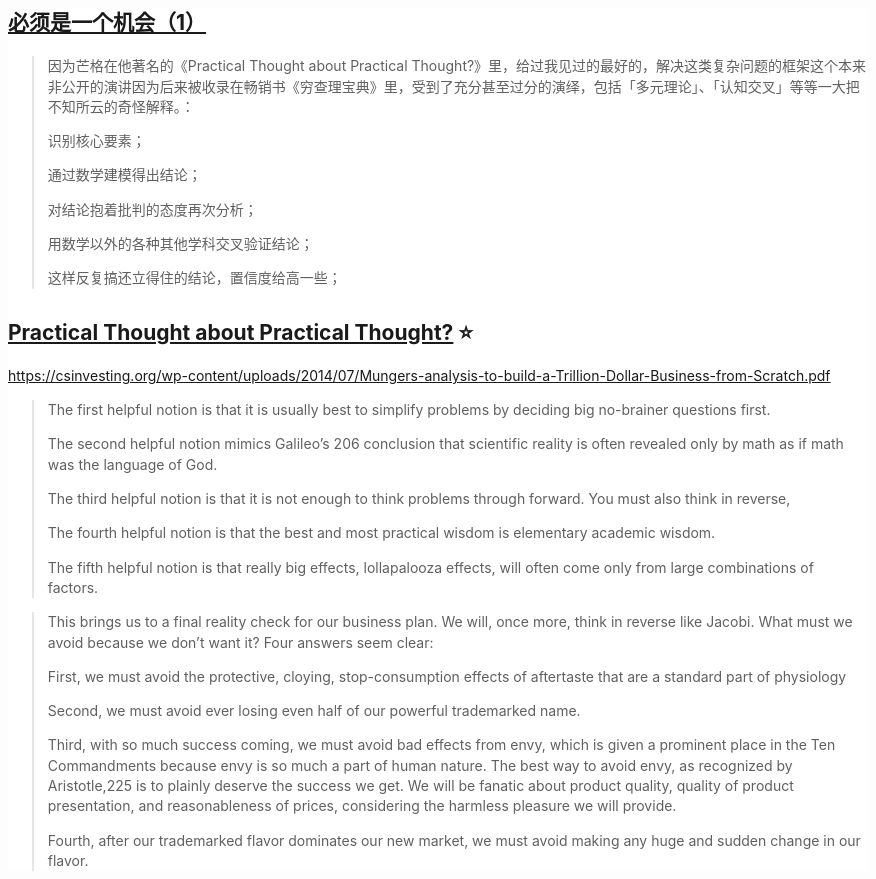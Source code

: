 ## [必须是一个机会（1）](https://lenciel.com/2024/11/maybe-it-is-a-chance-wto-build-software-industry/)

> 因为芒格在他著名的《Practical Thought about Practical Thought?》里，给过我见过的最好的，解决这类复杂问题的框架这个本来非公开的演讲因为后来被收录在畅销书《穷查理宝典》里，受到了充分甚至过分的演绎，包括「多元理论」、「认知交叉」等等一大把不知所云的奇怪解释。：
>
> 识别核心要素；
>
> 通过数学建模得出结论；
>
> 对结论抱着批判的态度再次分析；
>
> 用数学以外的各种其他学科交叉验证结论；
>
> 这样反复搞还立得住的结论，置信度给高一些；

## [Practical Thought about Practical Thought?](https://www.stripe.press/poor-charlies-almanack/talk-four?progress=11.44%) ⭐

<https://csinvesting.org/wp-content/uploads/2014/07/Mungers-analysis-to-build-a-Trillion-Dollar-Business-from-Scratch.pdf>

> The first helpful notion is that it is usually best to simplify problems by deciding big no-brainer questions first.
>
> The second helpful notion mimics Galileo’s 206 conclusion that scientific reality is often revealed only by math as if math was the language of God.
>
> The third helpful notion is that it is not enough to think problems through forward. You must also think in reverse,
>
> The fourth helpful notion is that the best and most practical wisdom is elementary academic wisdom.
>
> The fifth helpful notion is that really big effects, lollapalooza effects, will often come only from large combinations of factors.

> This brings us to a final reality check for our business plan. We will, once more, think in reverse like Jacobi. What must we avoid because we don’t want it? Four answers seem clear:
>
> First, we must avoid the protective, cloying, stop-consumption effects of aftertaste that are a standard part of physiology
>
> Second, we must avoid ever losing even half of our powerful trademarked name.
>
> Third, with so much success coming, we must avoid bad effects from envy, which is given a prominent place in the Ten Commandments because envy is so much a part of human nature. The best way to avoid envy, as recognized by Aristotle,225 is to plainly deserve the success we get. We will be fanatic about product quality, quality of product presentation, and reasonableness of prices, considering the harmless pleasure we will provide.
>
> Fourth, after our trademarked flavor dominates our new market, we must avoid making any huge and sudden change in our flavor.

